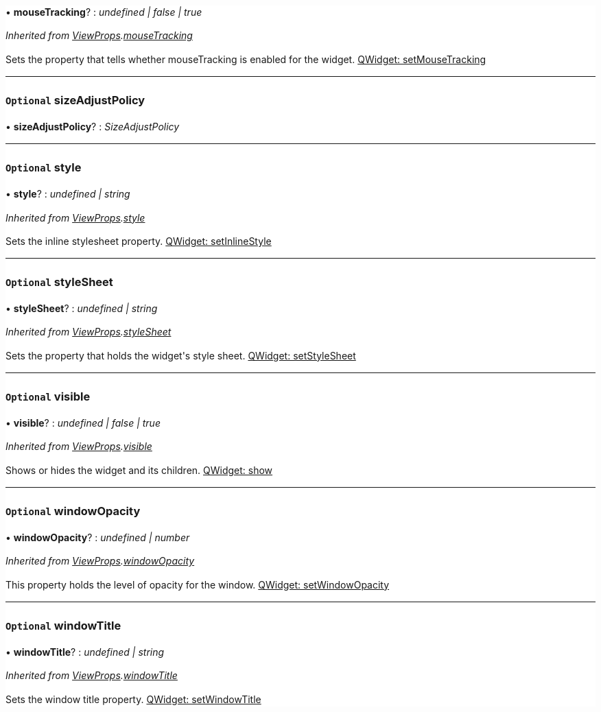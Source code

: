 • **mouseTracking**? : *undefined | false | true*

*Inherited from [ViewProps](viewprops.md).[mouseTracking](viewprops.md#optional-mousetracking)*

Sets the property that tells whether mouseTracking is enabled for the widget. [QWidget: setMouseTracking](https://docs.nodegui.org/docs/api/NodeWidget#widgetsetmousetrackingismousetracked)

___

### `Optional` sizeAdjustPolicy

• **sizeAdjustPolicy**? : *SizeAdjustPolicy*

___

### `Optional` style

• **style**? : *undefined | string*

*Inherited from [ViewProps](viewprops.md).[style](viewprops.md#optional-style)*

Sets the inline stylesheet property. [QWidget: setInlineStyle](https://docs.nodegui.org/docs/api/NodeWidget#widgetsetinlinestylestyle)

___

### `Optional` styleSheet

• **styleSheet**? : *undefined | string*

*Inherited from [ViewProps](viewprops.md).[styleSheet](viewprops.md#optional-stylesheet)*

Sets the property that holds the widget's style sheet. [QWidget: setStyleSheet](https://docs.nodegui.org/docs/api/NodeWidget#widgetsetstylesheetstylesheet)

___

### `Optional` visible

• **visible**? : *undefined | false | true*

*Inherited from [ViewProps](viewprops.md).[visible](viewprops.md#optional-visible)*

Shows or hides the widget and its children. [QWidget: show](https://docs.nodegui.org/docs/api/NodeWidget#widgetshow)

___

### `Optional` windowOpacity

• **windowOpacity**? : *undefined | number*

*Inherited from [ViewProps](viewprops.md).[windowOpacity](viewprops.md#optional-windowopacity)*

This property holds the level of opacity for the window. [QWidget: setWindowOpacity](https://docs.nodegui.org/docs/api/NodeWidget#widgetsetwindowopacityopacity)

___

### `Optional` windowTitle

• **windowTitle**? : *undefined | string*

*Inherited from [ViewProps](viewprops.md).[windowTitle](viewprops.md#optional-windowtitle)*

Sets the window title property. [QWidget: setWindowTitle](https://docs.nodegui.org/docs/api/NodeWidget#widgetsetwindowtitletitle)
